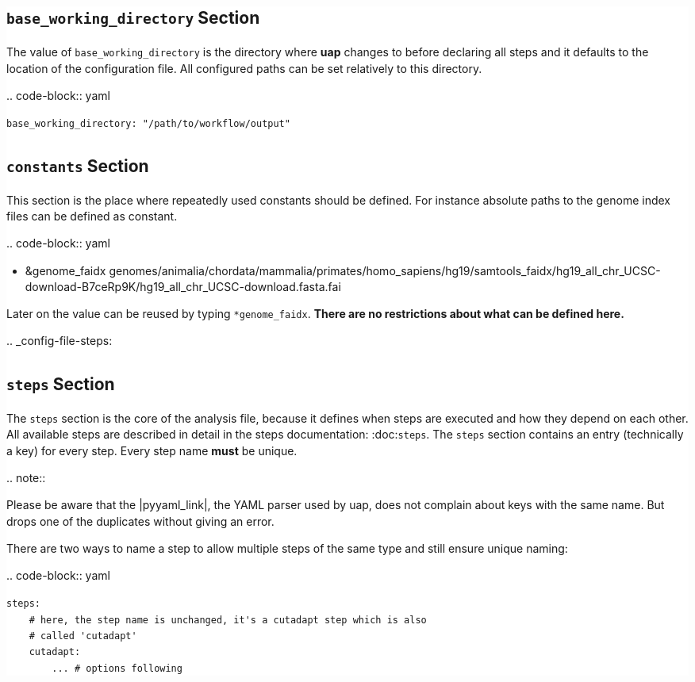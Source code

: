 
``base_working_directory`` Section
----------------------------------

The value of ``base_working_directory`` is the directory where **uap**
changes to before declaring all steps and it defaults to the location
of the configuration file. All configured paths can be set relatively
to this directory.

.. code-block:: yaml

    base_working_directory: "/path/to/workflow/output"


``constants`` Section
---------------------

This section is the place where repeatedly used constants should be defined.
For instance absolute paths to the genome index files can be defined as
constant.

.. code-block:: yaml

   - &genome_faidx
        genomes/animalia/chordata/mammalia/primates/homo_sapiens/hg19/samtools_faidx/hg19_all_chr_UCSC-download-B7ceRp9K/hg19_all_chr_UCSC-download.fasta.fai

Later on the value can be reused by typing ``*genome_faidx``.
**There are no restrictions about what can be defined here.**

.. _config-file-steps:

``steps`` Section
-----------------

The ``steps`` section is the core of the analysis file, because it defines when
steps are executed and how they depend on each other.
All available steps are described in detail in the steps documentation:
:doc:`steps`.
The ``steps`` section contains an entry (technically a key) for every step.
Every step name **must** be unique.

.. note::

   Please be aware that the |pyyaml_link|, the YAML parser used by uap, does not
   complain about keys with the same name.
   But drops one of the duplicates without giving an error.

There are two ways to name a step to allow multiple steps of the same type and
still ensure unique naming:

.. code-block:: yaml

    steps:
        # here, the step name is unchanged, it's a cutadapt step which is also
        # called 'cutadapt'
        cutadapt:
            ... # options following
